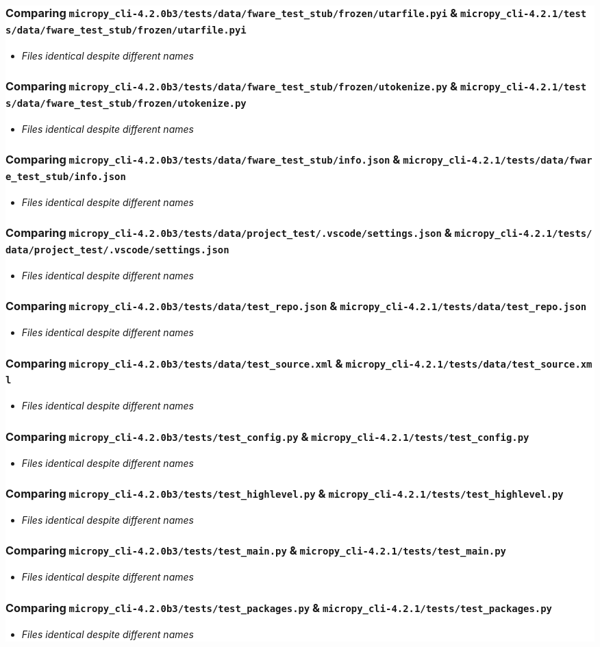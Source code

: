 ### Comparing `micropy_cli-4.2.0b3/tests/data/fware_test_stub/frozen/utarfile.pyi` & `micropy_cli-4.2.1/tests/data/fware_test_stub/frozen/utarfile.pyi`

 * *Files identical despite different names*

### Comparing `micropy_cli-4.2.0b3/tests/data/fware_test_stub/frozen/utokenize.py` & `micropy_cli-4.2.1/tests/data/fware_test_stub/frozen/utokenize.py`

 * *Files identical despite different names*

### Comparing `micropy_cli-4.2.0b3/tests/data/fware_test_stub/info.json` & `micropy_cli-4.2.1/tests/data/fware_test_stub/info.json`

 * *Files identical despite different names*

### Comparing `micropy_cli-4.2.0b3/tests/data/project_test/.vscode/settings.json` & `micropy_cli-4.2.1/tests/data/project_test/.vscode/settings.json`

 * *Files identical despite different names*

### Comparing `micropy_cli-4.2.0b3/tests/data/test_repo.json` & `micropy_cli-4.2.1/tests/data/test_repo.json`

 * *Files identical despite different names*

### Comparing `micropy_cli-4.2.0b3/tests/data/test_source.xml` & `micropy_cli-4.2.1/tests/data/test_source.xml`

 * *Files identical despite different names*

### Comparing `micropy_cli-4.2.0b3/tests/test_config.py` & `micropy_cli-4.2.1/tests/test_config.py`

 * *Files identical despite different names*

### Comparing `micropy_cli-4.2.0b3/tests/test_highlevel.py` & `micropy_cli-4.2.1/tests/test_highlevel.py`

 * *Files identical despite different names*

### Comparing `micropy_cli-4.2.0b3/tests/test_main.py` & `micropy_cli-4.2.1/tests/test_main.py`

 * *Files identical despite different names*

### Comparing `micropy_cli-4.2.0b3/tests/test_packages.py` & `micropy_cli-4.2.1/tests/test_packages.py`

 * *Files identical despite different names*
